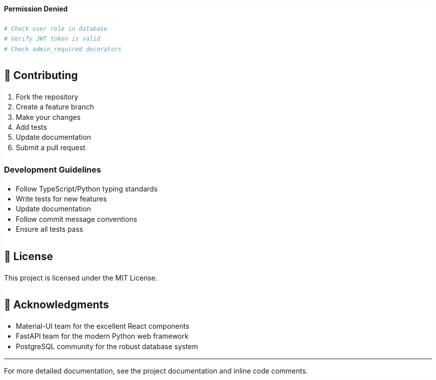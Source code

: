 #### Permission Denied
```bash
# Check user role in database
# Verify JWT token is valid
# Check admin_required decorators
```

## 🤝 Contributing

1. Fork the repository
2. Create a feature branch
3. Make your changes
4. Add tests
5. Update documentation
6. Submit a pull request

### Development Guidelines

- Follow TypeScript/Python typing standards
- Write tests for new features
- Update documentation
- Follow commit message conventions
- Ensure all tests pass

## 📄 License

This project is licensed under the MIT License.

## 🙏 Acknowledgments

- Material-UI team for the excellent React components
- FastAPI team for the modern Python web framework
- PostgreSQL community for the robust database system

---

For more detailed documentation, see the project documentation and inline code comments.
